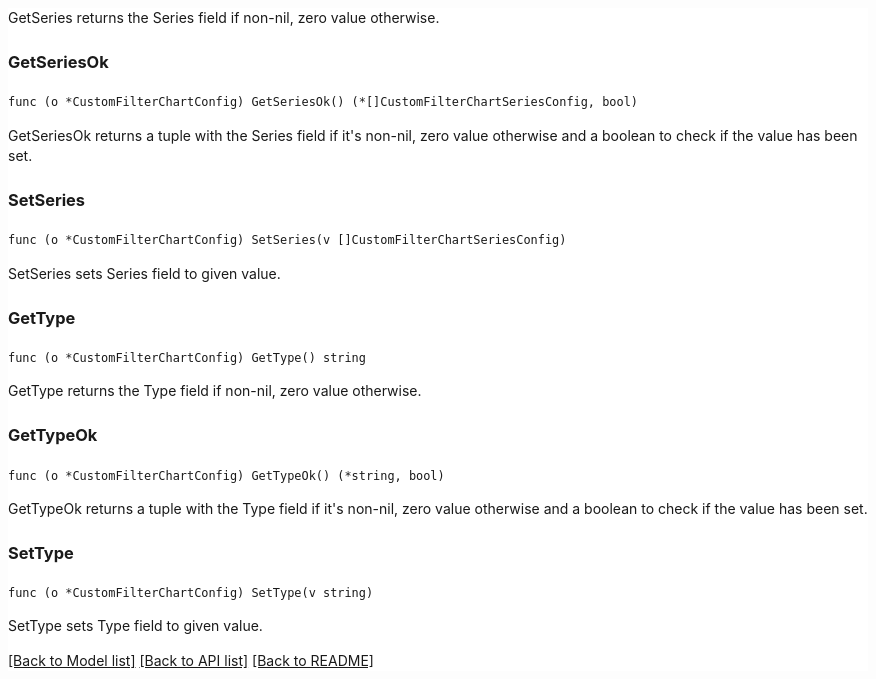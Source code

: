 GetSeries returns the Series field if non-nil, zero value otherwise.

### GetSeriesOk

`func (o *CustomFilterChartConfig) GetSeriesOk() (*[]CustomFilterChartSeriesConfig, bool)`

GetSeriesOk returns a tuple with the Series field if it's non-nil, zero value otherwise
and a boolean to check if the value has been set.

### SetSeries

`func (o *CustomFilterChartConfig) SetSeries(v []CustomFilterChartSeriesConfig)`

SetSeries sets Series field to given value.


### GetType

`func (o *CustomFilterChartConfig) GetType() string`

GetType returns the Type field if non-nil, zero value otherwise.

### GetTypeOk

`func (o *CustomFilterChartConfig) GetTypeOk() (*string, bool)`

GetTypeOk returns a tuple with the Type field if it's non-nil, zero value otherwise
and a boolean to check if the value has been set.

### SetType

`func (o *CustomFilterChartConfig) SetType(v string)`

SetType sets Type field to given value.



[[Back to Model list]](../README.md#documentation-for-models) [[Back to API list]](../README.md#documentation-for-api-endpoints) [[Back to README]](../README.md)


